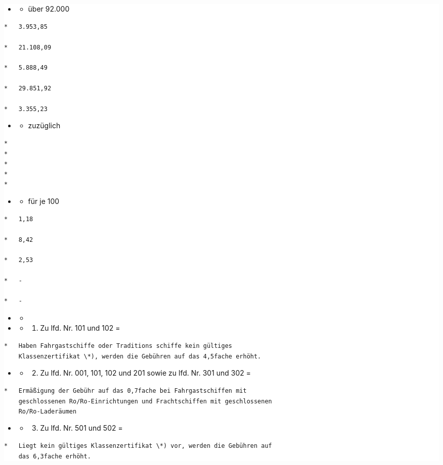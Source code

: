 
*    *   über 92.000

    *   3.953,85

    *   21.108,09

    *   5.888,49

    *   29.851,92

    *   3.355,23


*    *   zuzüglich

    *
    *
    *
    *
    *

*    *   für je 100

    *   1,18

    *   8,42

    *   2,53

    *   -

    *   -


*    *

*    *
        1)  Zu lfd. Nr. 101 und 102 =




    *   Haben Fahrgastschiffe oder Traditions schiffe kein gültiges
        Klassenzertifikat \*), werden die Gebühren auf das 4,5fache erhöht.


*    *
        2)  Zu lfd. Nr. 001, 101, 102 und 201 sowie zu lfd. Nr. 301 und 302 =




    *   Ermäßigung der Gebühr auf das 0,7fache bei Fahrgastschiffen mit
        geschlossenen Ro/Ro-Einrichtungen und Frachtschiffen mit geschlossenen
        Ro/Ro-Laderäumen


*    *
        3)  Zu lfd. Nr. 501 und 502 =




    *   Liegt kein gültiges Klassenzertifikat \*) vor, werden die Gebühren auf
        das 6,3fache erhöht.
